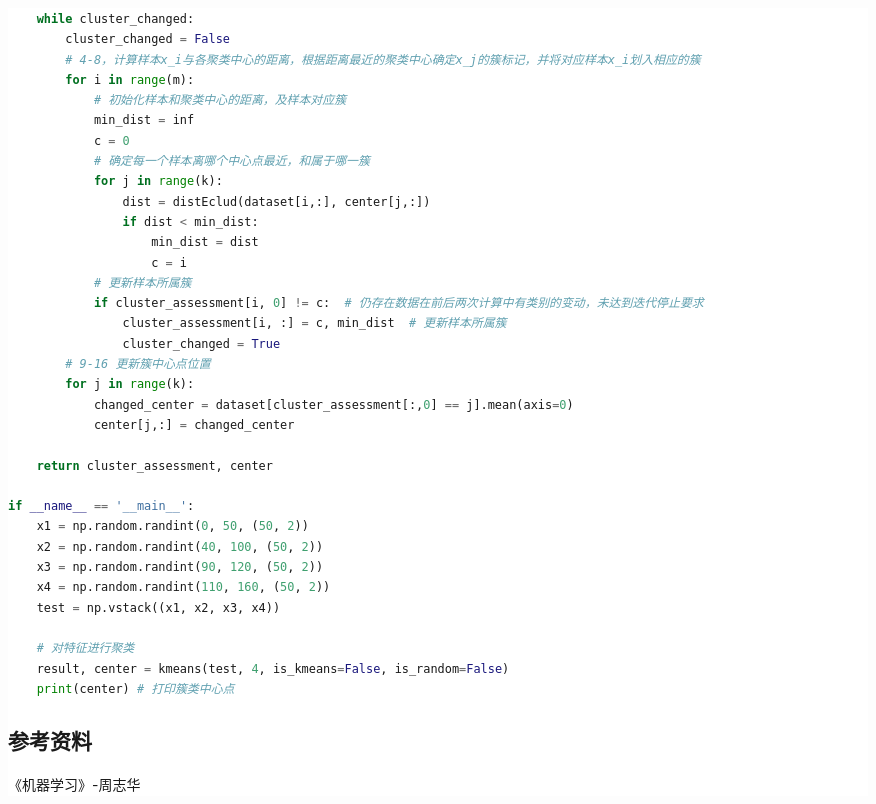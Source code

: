 ```python
    while cluster_changed:
        cluster_changed = False
        # 4-8，计算样本x_i与各聚类中心的距离，根据距离最近的聚类中心确定x_j的簇标记，并将对应样本x_i划入相应的簇
        for i in range(m):
            # 初始化样本和聚类中心的距离，及样本对应簇
            min_dist = inf
            c = 0
            # 确定每一个样本离哪个中心点最近，和属于哪一簇
            for j in range(k):
                dist = distEclud(dataset[i,:], center[j,:])
                if dist < min_dist:
                    min_dist = dist
                    c = i
            # 更新样本所属簇
            if cluster_assessment[i, 0] != c:  # 仍存在数据在前后两次计算中有类别的变动，未达到迭代停止要求
                cluster_assessment[i, :] = c, min_dist  # 更新样本所属簇
                cluster_changed = True
        # 9-16 更新簇中心点位置
        for j in range(k):
            changed_center = dataset[cluster_assessment[:,0] == j].mean(axis=0)
            center[j,:] = changed_center
            
    return cluster_assessment, center

if __name__ == '__main__':
    x1 = np.random.randint(0, 50, (50, 2))
    x2 = np.random.randint(40, 100, (50, 2))
    x3 = np.random.randint(90, 120, (50, 2))
    x4 = np.random.randint(110, 160, (50, 2))
    test = np.vstack((x1, x2, x3, x4))

    # 对特征进行聚类
    result, center = kmeans(test, 4, is_kmeans=False, is_random=False)
    print(center) # 打印簇类中心点
```

## 参考资料
《机器学习》-周志华